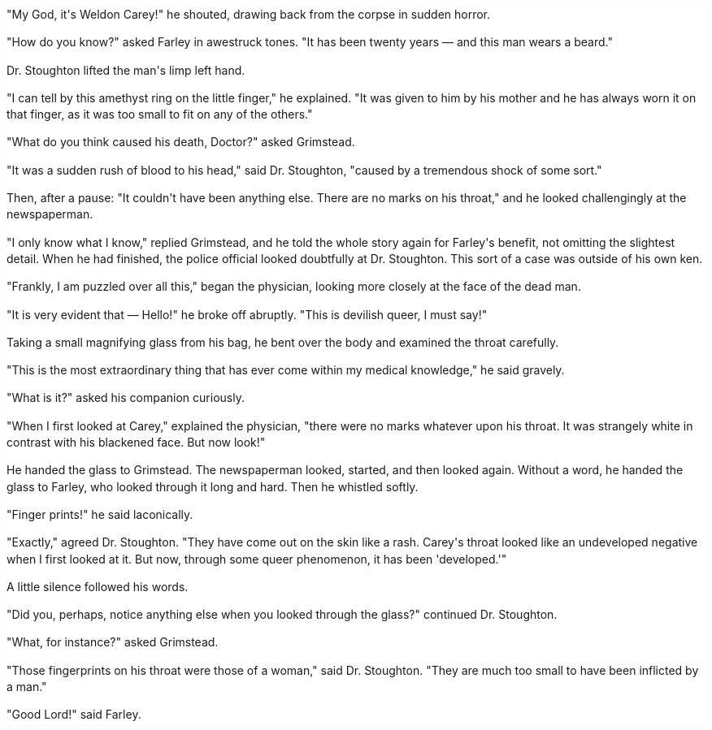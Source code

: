 &quot;My God, it&#39;s Weldon Carey!&quot; he shouted, drawing back from the corpse in sudden horror.

&quot;How do you know?&quot; asked Farley in awestruck tones. &quot;It has been twenty years — and this man wears a beard.&quot;

Dr. Stoughton lifted the man&#39;s limp left hand.

&quot;I can tell by this amethyst ring on the little finger,&quot; he explained. &quot;It was given to him by his mother and he has always worn it on that finger, as it was too small to fit on any of the others.&quot;

&quot;What do you think caused his death, Doctor?&quot; asked Grimstead.

&quot;It was a sudden rush of blood to his head,&quot; said Dr. Stoughton, &quot;caused by a tremendous shock of some sort.&quot;

Then, after a pause: &quot;It couldn&#39;t have been anything else. There are no marks on his throat,&quot; and he looked challengingly at the newspaperman.

&quot;I only know what I know,&quot; replied Grimstead, and he told the whole story again for Farley&#39;s benefit, not omitting the slightest detail. When he had finished, the police official looked doubtfully at Dr. Stoughton. This sort of a case was outside of his own ken.

&quot;Frankly, I am puzzled over all this,&quot; began the physician, looking more closely at the face of the dead man.

&quot;It is very evident that —  Hello!&quot; he broke off abruptly. &quot;This is devilish queer, I must say!&quot;

Taking a small magnifying glass from his bag, he bent over the body and examined the throat carefully.

&quot;This is the most extraordinary thing that has ever come within my medical knowledge,&quot; he said gravely.

&quot;What is it?&quot; asked his companion curiously.

&quot;When I first looked at Carey,&quot; explained the physician, &quot;there were no marks whatever upon his throat. It was strangely white in contrast with his blackened face. But now look!&quot;

He handed the glass to Grimstead. The newspaperman looked, started, and then looked again. Without a word, he handed the glass to Farley, who looked through it long and hard. Then he whistled softly.

&quot;Finger prints!&quot; he said laconically.

&quot;Exactly,&quot; agreed Dr. Stoughton. &quot;They have come out on the skin like a rash. Carey&#39;s throat looked like an undeveloped negative when I first looked at it. But now, through some queer phenomenon, it has been &#39;developed.&#39;&quot;

A little silence followed his words.

&quot;Did you, perhaps, notice anything else when you looked through the glass?&quot; continued Dr. Stoughton.

&quot;What, for instance?&quot; asked Grimstead.

&quot;Those fingerprints on his throat were those of a woman,&quot; said Dr. Stoughton. &quot;They are much too small to have been inflicted by a man.&quot;

&quot;Good Lord!&quot; said Farley.
